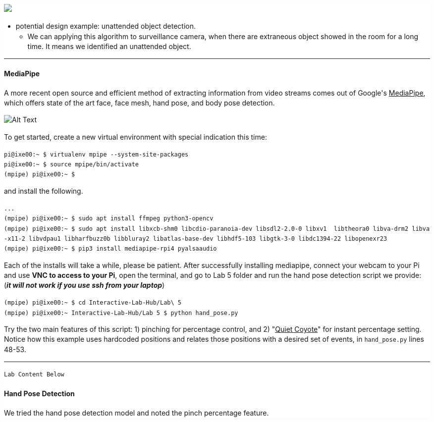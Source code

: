 <img src="https://user-images.githubusercontent.com/39228801/139493312-c7a11d7c-ec0c-4ce2-85f1-4dae1754c17c.png" width="300">

- potential design example: unattended object detection. <br>
    - We can applying this algorithm to surveillance camera, when there are extraneous object showed in the room for a long time. It means we identified an unattended object.<br>

---

#### MediaPipe

A more recent open source and efficient method of extracting information from video streams comes out of Google's [MediaPipe](https://mediapipe.dev/), which offers state of the art face, face mesh, hand pose, and body pose detection.

![Alt Text](mp.gif)

To get started, create a new virtual environment with special indication this time:

```
pi@ixe00:~ $ virtualenv mpipe --system-site-packages
pi@ixe00:~ $ source mpipe/bin/activate
(mpipe) pi@ixe00:~ $ 
```

and install the following.

```
...
(mpipe) pi@ixe00:~ $ sudo apt install ffmpeg python3-opencv
(mpipe) pi@ixe00:~ $ sudo apt install libxcb-shm0 libcdio-paranoia-dev libsdl2-2.0-0 libxv1  libtheora0 libva-drm2 libva-x11-2 libvdpau1 libharfbuzz0b libbluray2 libatlas-base-dev libhdf5-103 libgtk-3-0 libdc1394-22 libopenexr23
(mpipe) pi@ixe00:~ $ pip3 install mediapipe-rpi4 pyalsaaudio
```

Each of the installs will take a while, please be patient. After successfully installing mediapipe, connect your webcam to your Pi and use **VNC to access to your Pi**, open the terminal, and go to Lab 5 folder and run the hand pose detection script we provide:
(***it will not work if you use ssh from your laptop***)


```
(mpipe) pi@ixe00:~ $ cd Interactive-Lab-Hub/Lab\ 5
(mpipe) pi@ixe00:~ Interactive-Lab-Hub/Lab 5 $ python hand_pose.py
```

Try the two main features of this script: 1) pinching for percentage control, and 2) "[Quiet Coyote](https://www.youtube.com/watch?v=qsKlNVpY7zg)" for instant percentage setting. Notice how this example uses hardcoded positions and relates those positions with a desired set of events, in `hand_pose.py` lines 48-53. 

---
`Lab Content Below`

#### Hand Pose Detection
We tried the hand pose detection model and noted the pinch percentage feature.
